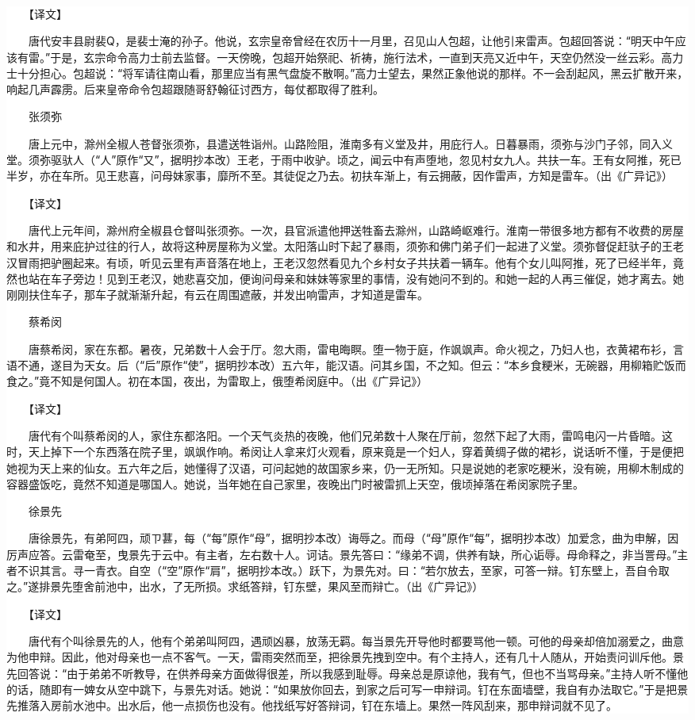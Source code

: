  

　　【译文】

 

　　唐代安丰县尉裴Q，是裴士淹的孙子。他说，玄宗皇帝曾经在农历十一月里，召见山人包超，让他引来雷声。包超回答说：“明天中午应该有雷。”于是，玄宗命令高力士前去监督。一天傍晚，包超开始祭祀、祈祷，施行法术，一直到天亮又近中午，天空仍然没一丝云彩。高力士十分担心。包超说：“将军请往南山看，那里应当有黑气盘旋不散啊。”高力士望去，果然正象他说的那样。不一会刮起风，黑云扩散开来，响起几声霹雳。后来皇帝命令包超跟随哥舒翰征讨西方，每仗都取得了胜利。

 

　　张须弥　　

 

　　唐上元中，滁州全椒人苍督张须弥，县遣送牲诣州。山路险阻，淮南多有义堂及井，用庇行人。日暮暴雨，须弥与沙门子邻，同入义堂。须弥驱驮人（“人”原作“又”，据明抄本改）王老，于雨中收驴。顷之，闻云中有声堕地，忽见村女九人。共扶一车。王有女阿推，死已半岁，亦在车所。见王悲喜，问母妹家事，靡所不至。其徒促之乃去。初扶车渐上，有云拥蔽，因作雷声，方知是雷车。（出《广异记》）

 

　　【译文】

 

　　唐代上元年间，滁州府全椒县仓督叫张须弥。一次，县官派遣他押送牲畜去滁州，山路崎岖难行。淮南一带很多地方都有不收费的房屋和水井，用来庇护过往的行人，故将这种房屋称为义堂。太阳落山时下起了暴雨，须弥和佛门弟子们一起进了义堂。须弥督促赶驮子的王老汉冒雨把驴圈起来。有顷，听见云里有声音落在地上，王老汉忽然看见九个乡村女子共扶着一辆车。他有个女儿叫阿推，死了已经半年，竟然也站在车子旁边！见到王老汉，她悲喜交加，便询问母亲和妹妹等家里的事情，没有她问不到的。和她一起的人再三催促，她才离去。她刚刚扶住车子，那车子就渐渐升起，有云在周围遮蔽，并发出响雷声，才知道是雷车。

 

　　蔡希闵　　

 

　　唐蔡希闵，家在东都。暑夜，兄弟数十人会于厅。忽大雨，雷电晦瞑。堕一物于庭，作飒飒声。命火视之，乃妇人也，衣黄裙布衫，言语不通，遂目为天女。后（“后”原作“使”，据明抄本改）五六年，能汉语。问其乡国，不之知。但云：“本乡食粳米，无碗器，用柳箱贮饭而食之。”竟不知是何国人。初在本国，夜出，为雷取上，俄堕希闵庭中。（出《广异记》）

 

　　【译文】

 

　　唐代有个叫蔡希闵的人，家住东都洛阳。一个天气炎热的夜晚，他们兄弟数十人聚在厅前，忽然下起了大雨，雷鸣电闪一片昏暗。这时，天上掉下一个东西落在院子里，飒飒作响。希闵让人拿来灯火观看，原来竟是一个妇人，穿着黄绸子做的裙衫，说话听不懂，于是便把她视为天上来的仙女。五六年之后，她懂得了汉语，可问起她的故国家乡来，仍一无所知。只是说她的老家吃粳米，没有碗，用柳木制成的容器盛饭吃，竟然不知道是哪国人。她说，当年她在自己家里，夜晚出门时被雷抓上天空，俄顷掉落在希闵家院子里。

 

　　徐景先　　

 

　　唐徐景先，有弟阿四，顽ㄗ葚，每（“每”原作“母”，据明抄本改）诲辱之。而母（“母”原作“每”，据明抄本改）加爱念，曲为申解，因厉声应答。云雷奄至，曳景先于云中。有主者，左右数十人。诃诘。景先答曰：“缘弟不调，供养有缺，所心诟辱。母命释之，非当詈母。”主者不识其言。寻一青衣。自空（“空”原作“肩”，据明抄本改。）跃下，为景先对。曰：“若尔放去，至家，可答一辩。钉东壁上，吾自令取之。”遂排景先堕舍前池中，出水，了无所损。求纸答辩，钉东壁，果风至而辩亡。（出《广异记》）

 

　　【译文】

 

　　唐代有个叫徐景先的人，他有个弟弟叫阿四，遇顽凶暴，放荡无羁。每当景先开导他时都要骂他一顿。可他的母亲却倍加溺爱之，曲意为他申辩。因此，他对母亲也一点不客气。一天，雷雨突然而至，把徐景先拽到空中。有个主持人，还有几十人随从，开始责问训斥他。景先回答说：“由于弟弟不听教导，在供养母亲方面做得很差，所以我感到耻辱。母亲总是原谅他，我有气，但也不当骂母亲。”主持人听不懂他的话，随即有一婢女从空中跳下，与景先对话。她说：“如果放你回去，到家之后可写一申辩词。钉在东面墙壁，我自有办法取它。”于是把景先推落入房前水池中。出水后，他一点损伤也没有。他找纸写好答辩词，钉在东墙上。果然一阵风刮来，那申辩词就不见了。

 